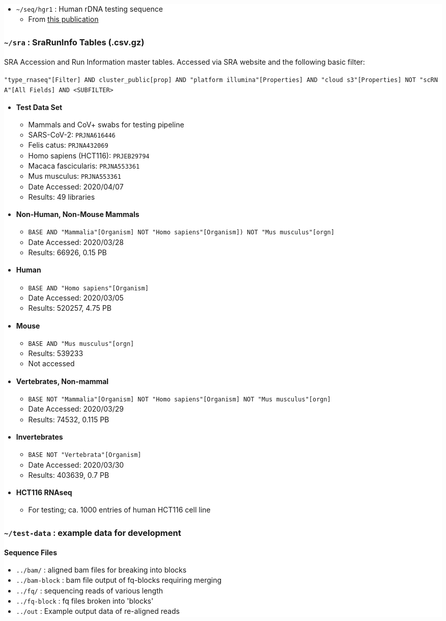 - `~/seq/hgr1`  : Human rDNA testing sequence
	- From [this publication](https://www.biorxiv.org/content/10.1101/118760v2)


### `~/sra` : SraRunInfo Tables (.csv.gz)
SRA Accession and Run Information master tables. Accessed via SRA website and the following basic filter:

```
"type_rnaseq"[Filter] AND cluster_public[prop] AND "platform illumina"[Properties] AND "cloud s3"[Properties] NOT "scRNA"[All Fields] AND <SUBFILTER>
```

- **Test Data Set**
	- Mammals and CoV+ swabs for testing pipeline
	- SARS-CoV-2: `PRJNA616446`
	- Felis catus: `PRJNA432069`
	- Homo sapiens (HCT116): `PRJEB29794`
	- Macaca fascicularis: `PRJNA553361`
	- Mus musculus: `PRJNA553361`
	- Date Accessed: 2020/04/07
	- Results: 49 libraries

- **Non-Human, Non-Mouse Mammals**
	- `BASE AND "Mammalia"[Organism] NOT "Homo sapiens"[Organism]) NOT "Mus musculus"[orgn]`
	- Date Accessed: 2020/03/28
	- Results: 66926, 0.15 PB

- **Human**
	- `BASE AND "Homo sapiens"[Organism]`
	- Date Accessed: 2020/03/05
	- Results: 520257, 4.75 PB

- **Mouse**
	- `BASE AND "Mus musculus"[orgn]`
	- Results: 539233
	- Not accessed

- **Vertebrates, Non-mammal**
	- `BASE NOT "Mammalia"[Organism] NOT "Homo sapiens"[Organism] NOT "Mus musculus"[orgn]`
	- Date Accessed: 2020/03/29
	- Results: 74532, 0.115 PB

- **Invertebrates**
	- `BASE NOT "Vertebrata"[Organism]`
	- Date Accessed: 2020/03/30
	- Results: 403639, 0.7 PB

- **HCT116 RNAseq**
	- For testing; ca. 1000 entries of human HCT116 cell line

### `~/test-data` : example data for development

**Sequence Files**
- `../bam/` : aligned bam files for breaking into blocks
- `../bam-block` : bam file output of fq-blocks requiring merging
- `../fq/`  : sequencing reads of various length
- `../fq-block` : fq files broken into 'blocks'
- `../out` : Example output data of re-aligned reads
